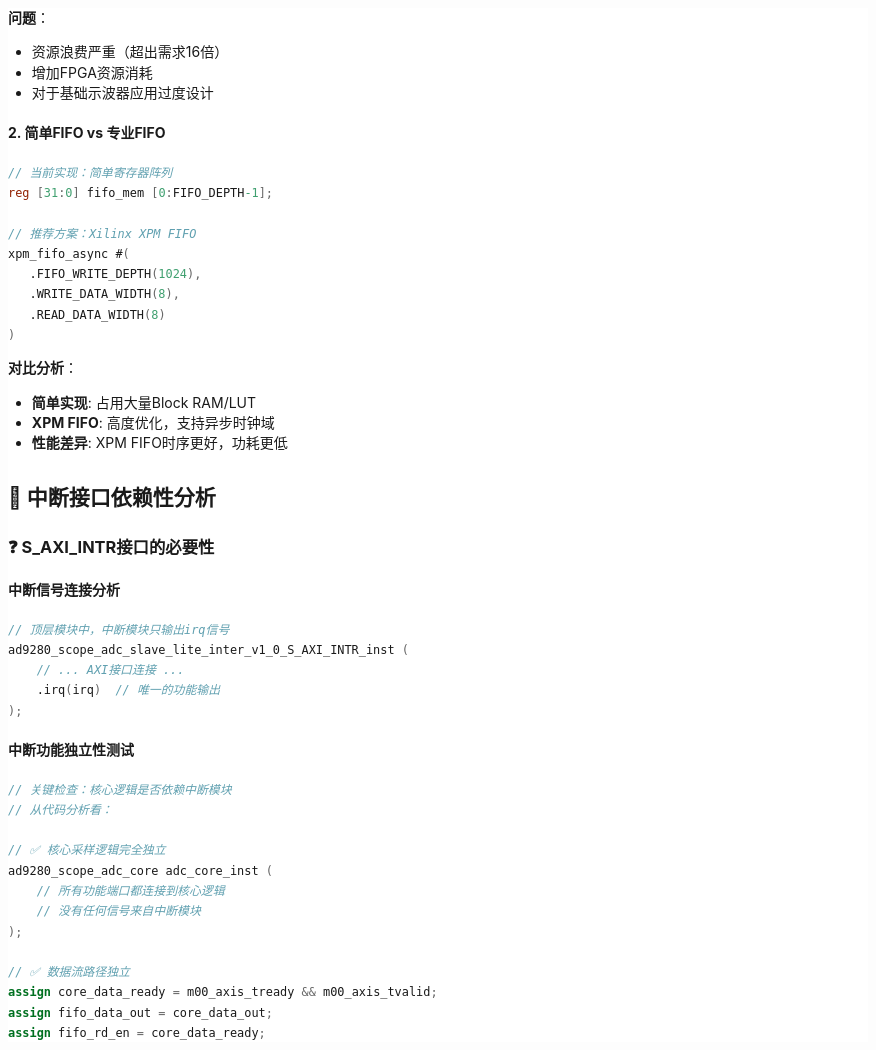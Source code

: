 **问题**：
- 资源浪费严重（超出需求16倍）
- 增加FPGA资源消耗
- 对于基础示波器应用过度设计

#### **2. 简单FIFO vs 专业FIFO**
```verilog
// 当前实现：简单寄存器阵列
reg [31:0] fifo_mem [0:FIFO_DEPTH-1];

// 推荐方案：Xilinx XPM FIFO
xpm_fifo_async #(
   .FIFO_WRITE_DEPTH(1024),
   .WRITE_DATA_WIDTH(8),
   .READ_DATA_WIDTH(8)
)
```

**对比分析**：
- **简单实现**: 占用大量Block RAM/LUT
- **XPM FIFO**: 高度优化，支持异步时钟域
- **性能差异**: XPM FIFO时序更好，功耗更低

## 🔌 中断接口依赖性分析

### ❓ **S_AXI_INTR接口的必要性**

#### **中断信号连接分析**
```verilog
// 顶层模块中，中断模块只输出irq信号
ad9280_scope_adc_slave_lite_inter_v1_0_S_AXI_INTR_inst (
    // ... AXI接口连接 ...
    .irq(irq)  // 唯一的功能输出
);
```

#### **中断功能独立性测试**
```verilog
// 关键检查：核心逻辑是否依赖中断模块
// 从代码分析看：

// ✅ 核心采样逻辑完全独立
ad9280_scope_adc_core adc_core_inst (
    // 所有功能端口都连接到核心逻辑
    // 没有任何信号来自中断模块
);

// ✅ 数据流路径独立  
assign core_data_ready = m00_axis_tready && m00_axis_tvalid;
assign fifo_data_out = core_data_out;
assign fifo_rd_en = core_data_ready;
```
